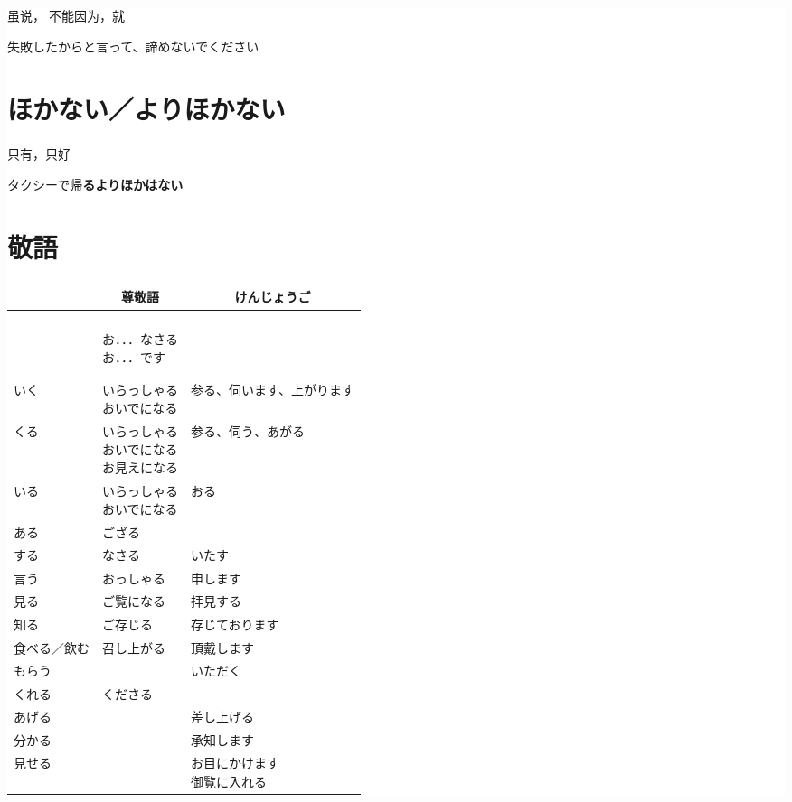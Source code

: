 虽说，  不能因为，就

失敗したからと言って、諦めないでください











# ほかない／よりほかない

只有，只好

タクシーで帰**るよりほかはない**







# 敬語

|              | 尊敬語                                           | けんじょうご                     |
| ------------ | ------------------------------------------------ | -------------------------------- |
|              | <br />お．．．なさる<br />お．．．です           |                                  |
|              |                                                  |                                  |
|              |                                                  |                                  |
| いく         | いらっしゃる<br />おいでになる                   | 参る、伺います、上がります       |
| くる         | いらっしゃる<br />おいでになる<br />お見えになる | 参る、伺う、あがる               |
| いる         | いらっしゃる<br />おいでになる                   | おる                             |
| ある         | ござる                                           |                                  |
| する         | なさる                                           | いたす                           |
| 言う         | おっしゃる                                       | 申します                         |
| 見る         | ご覧になる                                       | 拝見する                         |
| 知る         | ご存じる                                         | 存じております                   |
| 食べる／飲む | 召し上がる                                       | 頂戴します                       |
| もらう       |                                                  | いただく                         |
| くれる       | くださる                                         |                                  |
| あげる       |                                                  | 差し上げる                       |
| 分かる       |                                                  | 承知します                       |
| 見せる       |                                                  | お目にかけます<br />御覧に入れる |
